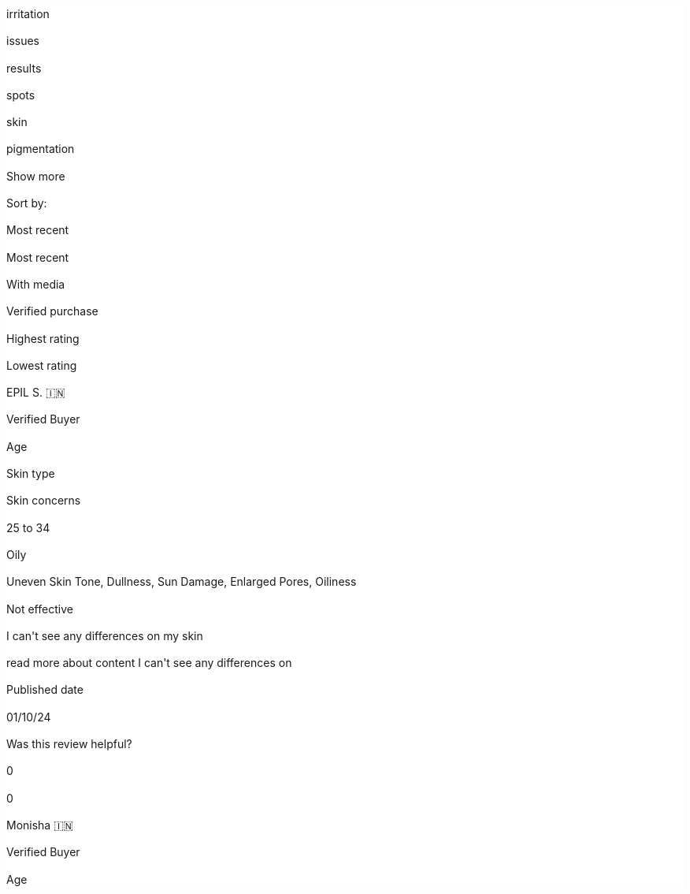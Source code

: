 irritation

issues

results

spots

skin

pigmentation

Show more

Sort by:

Most recent

Most recent

With media

Verified purchase

Highest rating

Lowest rating

EPIL S. 🇮🇳

Verified Buyer

Age

Skin type

Skin concerns

25 to 34

Oily

Uneven Skin Tone, Dullness, Sun Damage, Enlarged Pores, Oiliness

Not effective

I can't see any differences on my skin

read more about content I can't see any differences on

Published date

01/10/24

Was this review helpful?

0

0

Monisha 🇮🇳

Verified Buyer

Age

